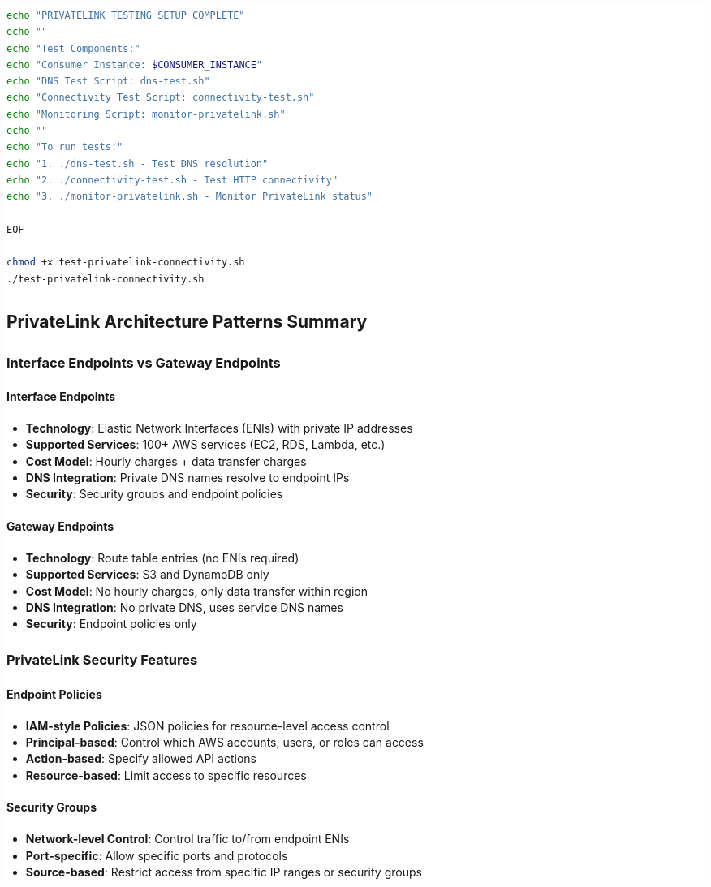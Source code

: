 ```bash
echo "PRIVATELINK TESTING SETUP COMPLETE"
echo ""
echo "Test Components:"
echo "Consumer Instance: $CONSUMER_INSTANCE"
echo "DNS Test Script: dns-test.sh"
echo "Connectivity Test Script: connectivity-test.sh"
echo "Monitoring Script: monitor-privatelink.sh"
echo ""
echo "To run tests:"
echo "1. ./dns-test.sh - Test DNS resolution"
echo "2. ./connectivity-test.sh - Test HTTP connectivity"
echo "3. ./monitor-privatelink.sh - Monitor PrivateLink status"

EOF

chmod +x test-privatelink-connectivity.sh
./test-privatelink-connectivity.sh
```

## PrivateLink Architecture Patterns Summary

### Interface Endpoints vs Gateway Endpoints

#### Interface Endpoints
- **Technology**: Elastic Network Interfaces (ENIs) with private IP addresses
- **Supported Services**: 100+ AWS services (EC2, RDS, Lambda, etc.)
- **Cost Model**: Hourly charges + data transfer charges
- **DNS Integration**: Private DNS names resolve to endpoint IPs
- **Security**: Security groups and endpoint policies

#### Gateway Endpoints
- **Technology**: Route table entries (no ENIs required)
- **Supported Services**: S3 and DynamoDB only
- **Cost Model**: No hourly charges, only data transfer within region
- **DNS Integration**: No private DNS, uses service DNS names
- **Security**: Endpoint policies only

### PrivateLink Security Features

#### Endpoint Policies
- **IAM-style Policies**: JSON policies for resource-level access control
- **Principal-based**: Control which AWS accounts, users, or roles can access
- **Action-based**: Specify allowed API actions
- **Resource-based**: Limit access to specific resources

#### Security Groups
- **Network-level Control**: Control traffic to/from endpoint ENIs
- **Port-specific**: Allow specific ports and protocols
- **Source-based**: Restrict access from specific IP ranges or security groups
